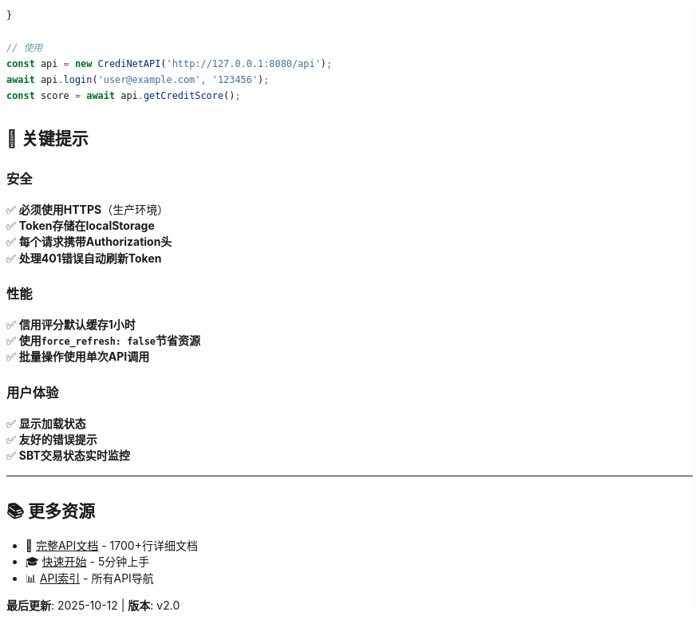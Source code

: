 ```javascript
}

// 使用
const api = new CrediNetAPI('http://127.0.0.1:8080/api');
await api.login('user@example.com', '123456');
const score = await api.getCreditScore();
```

## 🎯 关键提示

### 安全
✅ **必须使用HTTPS**（生产环境）  
✅ **Token存储在localStorage**  
✅ **每个请求携带Authorization头**  
✅ **处理401错误自动刷新Token**

### 性能
✅ **信用评分默认缓存1小时**  
✅ **使用`force_refresh: false`节省资源**  
✅ **批量操作使用单次API调用**

### 用户体验
✅ **显示加载状态**  
✅ **友好的错误提示**  
✅ **SBT交易状态实时监控**

---

## 📚 更多资源

- 📖 [完整API文档](FRONTEND_API_GUIDE.md) - 1700+行详细文档
- 🎓 [快速开始](QUICK_START.md) - 5分钟上手
- 📊 [API索引](README.md) - 所有API导航

**最后更新**: 2025-10-12 | **版本**: v2.0

